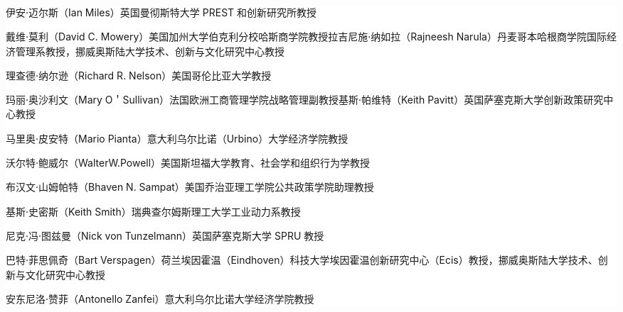 伊安·迈尔斯（Ian Miles）英国曼彻斯特大学 PREST 和创新研究所教授

戴维·莫利（David C. Mowery）美国加州大学伯克利分校哈斯商学院教授拉吉尼施·纳如拉（Rajneesh Narula）丹麦哥本哈根商学院国际经济管理系教授，挪威奥斯陆大学技术、创新与文化研究中心教授

理查德·纳尔逊（Richard R. Nelson）美国哥伦比亚大学教授

玛丽·奥沙利文（Mary O＇Sullivan）法国欧洲工商管理学院战略管理副教授基斯·帕维特（Keith Pavitt）英国萨塞克斯大学创新政策研究中心教授

马里奥·皮安特（Mario Pianta）意大利乌尔比诺（Urbino）大学经济学院教授

沃尔特·鲍威尔（WalterW.Powell）美国斯坦福大学教育、社会学和组织行为学教授

布汉文·山姆帕特（Bhaven N. Sampat）美国乔治亚理工学院公共政策学院助理教授

基斯·史密斯（Keith Smith）瑞典查尔姆斯理工大学工业动力系教授

尼克·冯·图兹曼（Nick von Tunzelmann）英国萨塞克斯大学 SPRU 教授

巴特·菲思佩奇（Bart Verspagen）荷兰埃因霍温（Eindhoven）科技大学埃因霍温创新研究中心（Ecis）教授，挪威奥斯陆大学技术、创新与文化研究中心教授

安东尼洛·赞菲（Antonello Zanfei）意大利乌尔比诺大学经济学院教授